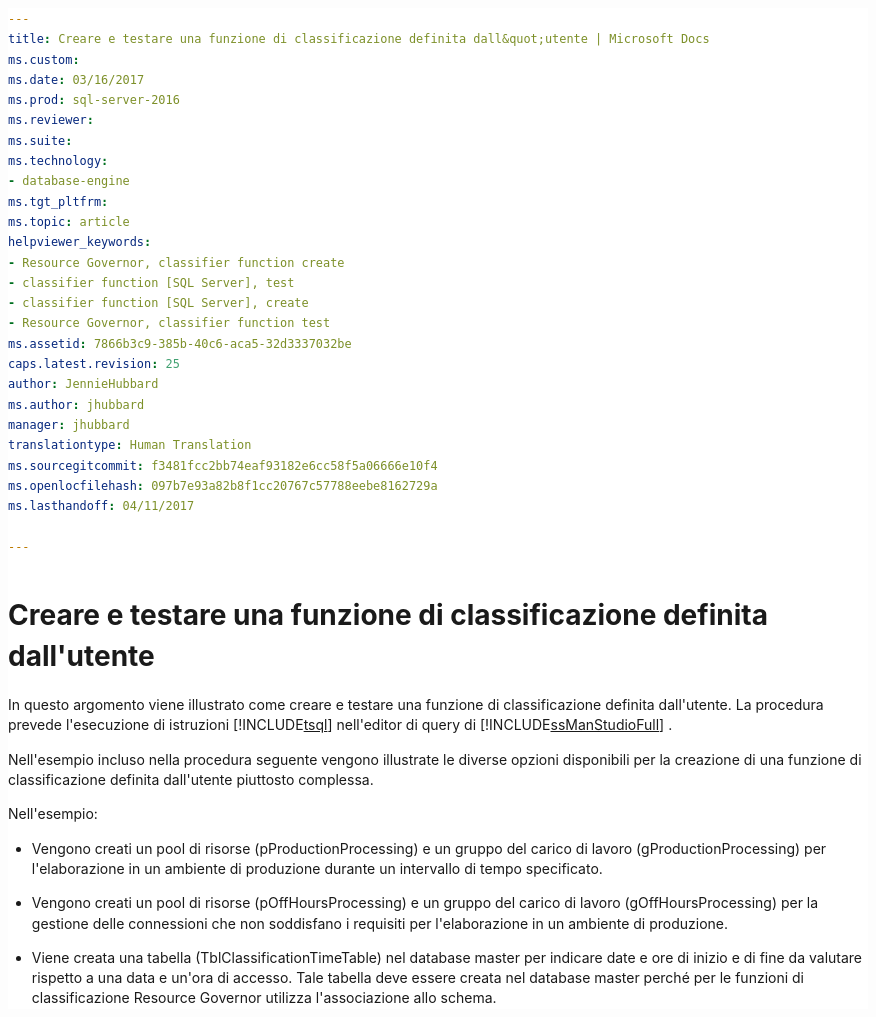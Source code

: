 ```yaml
---
title: Creare e testare una funzione di classificazione definita dall&quot;utente | Microsoft Docs
ms.custom: 
ms.date: 03/16/2017
ms.prod: sql-server-2016
ms.reviewer: 
ms.suite: 
ms.technology:
- database-engine
ms.tgt_pltfrm: 
ms.topic: article
helpviewer_keywords:
- Resource Governor, classifier function create
- classifier function [SQL Server], test
- classifier function [SQL Server], create
- Resource Governor, classifier function test
ms.assetid: 7866b3c9-385b-40c6-aca5-32d3337032be
caps.latest.revision: 25
author: JennieHubbard
ms.author: jhubbard
manager: jhubbard
translationtype: Human Translation
ms.sourcegitcommit: f3481fcc2bb74eaf93182e6cc58f5a06666e10f4
ms.openlocfilehash: 097b7e93a82b8f1cc20767c57788eebe8162729a
ms.lasthandoff: 04/11/2017

---
```

# <a name="create-and-test-a-classifier-user-defined-function"></a>Creare e testare una funzione di classificazione definita dall'utente
  In questo argomento viene illustrato come creare e testare una funzione di classificazione definita dall'utente. La procedura prevede l'esecuzione di istruzioni [!INCLUDE[tsql](../../includes/tsql-md.md)] nell'editor di query di [!INCLUDE[ssManStudioFull](../../includes/ssmanstudiofull-md.md)] .  
  
 Nell'esempio incluso nella procedura seguente vengono illustrate le diverse opzioni disponibili per la creazione di una funzione di classificazione definita dall'utente piuttosto complessa.  
  
 Nell'esempio:  
  
-   Vengono creati un pool di risorse (pProductionProcessing) e un gruppo del carico di lavoro (gProductionProcessing) per l'elaborazione in un ambiente di produzione durante un intervallo di tempo specificato.  
  
-   Vengono creati un pool di risorse (pOffHoursProcessing) e un gruppo del carico di lavoro (gOffHoursProcessing) per la gestione delle connessioni che non soddisfano i requisiti per l'elaborazione in un ambiente di produzione.  
  
-   Viene creata una tabella (TblClassificationTimeTable) nel database master per indicare date e ore di inizio e di fine da valutare rispetto a una data e un'ora di accesso. Tale tabella deve essere creata nel database master perché per le funzioni di classificazione Resource Governor utilizza l'associazione allo schema.  
  